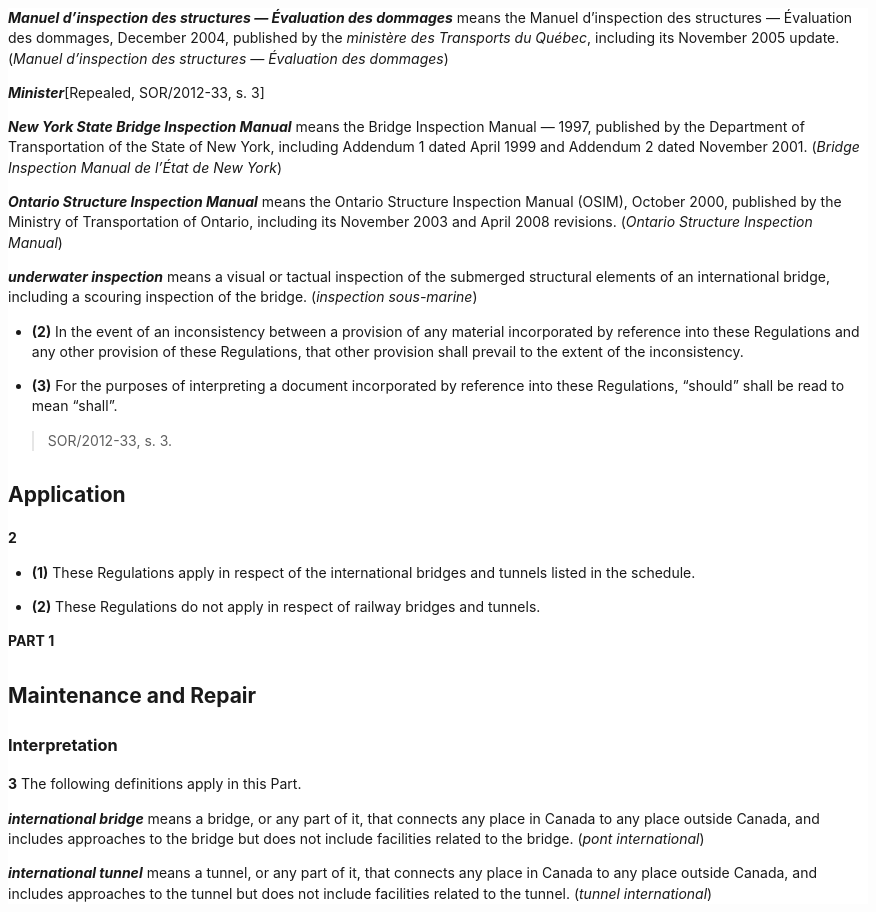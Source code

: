 ***Manuel d’inspection des structures — Évaluation des dommages*** means the Manuel d’inspection des structures — Évaluation des dommages, December 2004, published by the *ministère des Transports du Québec*, including its November 2005 update. (*Manuel d’inspection des structures — Évaluation des dommages*)

***Minister***[Repealed, SOR/2012-33, s. 3]

***New York State Bridge Inspection Manual*** means the Bridge Inspection Manual — 1997, published by the Department of Transportation of the State of New York, including Addendum 1 dated April 1999 and Addendum 2 dated November 2001. (*Bridge Inspection Manual de l’État de New York*)

***Ontario Structure Inspection Manual*** means the Ontario Structure Inspection Manual (OSIM), October 2000, published by the Ministry of Transportation of Ontario, including its November 2003 and April 2008 revisions. (*Ontario Structure Inspection Manual*)

***underwater inspection*** means a visual or tactual inspection of the submerged structural elements of an international bridge, including a scouring inspection of the bridge. (*inspection sous-marine*)

- **(2)** In the event of an inconsistency between a provision of any material incorporated by reference into these Regulations and any other provision of these Regulations, that other provision shall prevail to the extent of the inconsistency.

- **(3)** For the purposes of interpreting a document incorporated by reference into these Regulations, “should” shall be read to mean “shall”.
> SOR/2012-33, s. 3.





## Application


**2** 

- **(1)** These Regulations apply in respect of the international bridges and tunnels listed in the schedule.

- **(2)** These Regulations do not apply in respect of railway bridges and tunnels.




**PART 1** 
## Maintenance and Repair



### Interpretation


**3** The following definitions apply in this Part.

***international bridge*** means a bridge, or any part of it, that connects any place in Canada to any place outside Canada, and includes approaches to the bridge but does not include facilities related to the bridge. (*pont international*)

***international tunnel*** means a tunnel, or any part of it, that connects any place in Canada to any place outside Canada, and includes approaches to the tunnel but does not include facilities related to the tunnel. (*tunnel international*)
